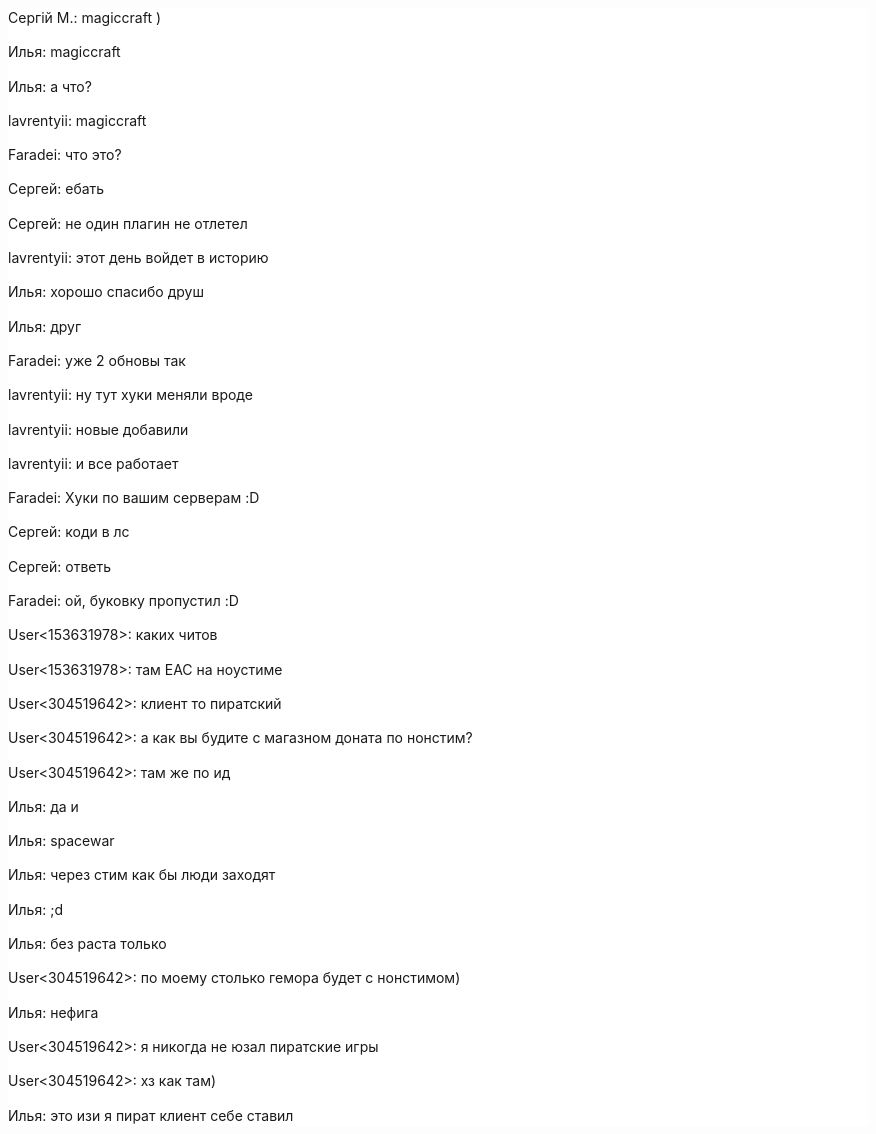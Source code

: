 Сергій М.: magiccraft )

Илья: magiccraft

Илья: а что?

lavrentyii: magiccraft

Faradei: что это?

Cергей: ебать

Cергей: не один плагин не отлетел

lavrentyii: этот день войдет в историю

Илья: хорошо спасибо друш

Илья: друг

Faradei: уже 2 обновы так

lavrentyii: ну тут хуки меняли вроде

lavrentyii: новые добавили

lavrentyii: и все работает

Faradei: Хуки по вашим серверам :D

Cергей: коди в лс

Cергей: ответь

Faradei: ой, буковку пропустил :D

User<153631978>: каких читов

User<153631978>: там EAC на ноустиме

User<304519642>: клиент то пиратский

User<304519642>: а как вы будите с магазном доната по нонстим?

User<304519642>: там же по ид

Илья: да и

Илья: spacewar

Илья: через стим как бы люди заходят

Илья: ;d

Илья: без раста только

User<304519642>: по моему столько гемора будет с нонстимом)

Илья: нефига

User<304519642>: я никогда не юзал пиратские игры

User<304519642>: хз как там)

Илья: это изи я пират клиент себе ставил
